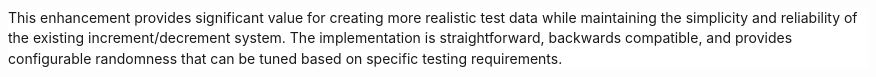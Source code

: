 This enhancement provides significant value for creating more realistic test data while maintaining the simplicity and reliability of the existing increment/decrement system. The implementation is straightforward, backwards compatible, and provides configurable randomness that can be tuned based on specific testing requirements.